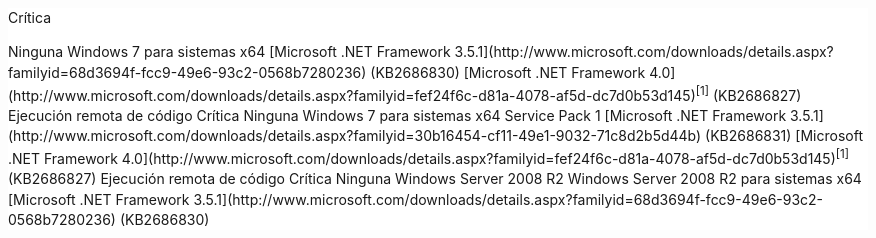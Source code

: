 Crítica
</td>
<td style="border:1px solid black;">
Ninguna
</td>
</tr>
<tr>
<td style="border:1px solid black;">
Windows 7 para sistemas x64
</td>
<td style="border:1px solid black;">
[Microsoft .NET Framework 3.5.1](http://www.microsoft.com/downloads/details.aspx?familyid=68d3694f-fcc9-49e6-93c2-0568b7280236)  
(KB2686830)  
[Microsoft .NET Framework 4.0](http://www.microsoft.com/downloads/details.aspx?familyid=fef24f6c-d81a-4078-af5d-dc7d0b53d145)<sup>[1]</sup>
(KB2686827)
</td>
<td style="border:1px solid black;">
Ejecución remota de código
</td>
<td style="border:1px solid black;">
Crítica
</td>
<td style="border:1px solid black;">
Ninguna
</td>
</tr>
<tr class="alternateRow">
<td style="border:1px solid black;">
Windows 7 para sistemas x64 Service Pack 1
</td>
<td style="border:1px solid black;">
[Microsoft .NET Framework 3.5.1](http://www.microsoft.com/downloads/details.aspx?familyid=30b16454-cf11-49e1-9032-71c8d2b5d44b)  
(KB2686831)  
[Microsoft .NET Framework 4.0](http://www.microsoft.com/downloads/details.aspx?familyid=fef24f6c-d81a-4078-af5d-dc7d0b53d145)<sup>[1]</sup>
(KB2686827)
</td>
<td style="border:1px solid black;">
Ejecución remota de código
</td>
<td style="border:1px solid black;">
Crítica
</td>
<td style="border:1px solid black;">
Ninguna
</td>
</tr>
<tr>
<th colspan="5">
Windows Server 2008 R2
</th>
</tr>
<tr>
<td style="border:1px solid black;">
Windows Server 2008 R2 para sistemas x64
</td>
<td style="border:1px solid black;">
[Microsoft .NET Framework 3.5.1](http://www.microsoft.com/downloads/details.aspx?familyid=68d3694f-fcc9-49e6-93c2-0568b7280236)  
(KB2686830)  